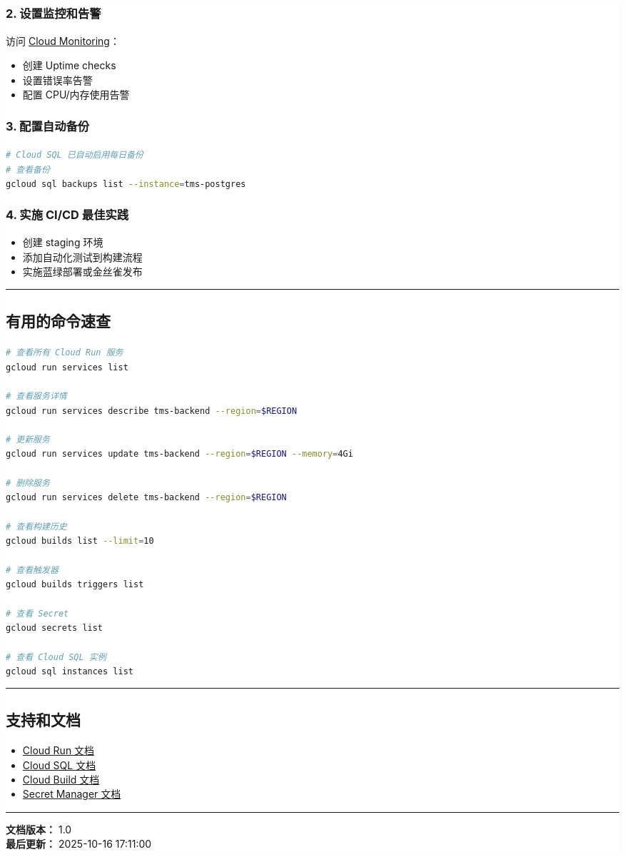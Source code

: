 ### 2. 设置监控和告警

访问 [Cloud Monitoring](https://console.cloud.google.com/monitoring)：
- 创建 Uptime checks
- 设置错误率告警
- 配置 CPU/内存使用告警

### 3. 配置自动备份

```bash
# Cloud SQL 已自动启用每日备份
# 查看备份
gcloud sql backups list --instance=tms-postgres
```

### 4. 实施 CI/CD 最佳实践

- 创建 staging 环境
- 添加自动化测试到构建流程
- 实施蓝绿部署或金丝雀发布

---

## 有用的命令速查

```bash
# 查看所有 Cloud Run 服务
gcloud run services list

# 查看服务详情
gcloud run services describe tms-backend --region=$REGION

# 更新服务
gcloud run services update tms-backend --region=$REGION --memory=4Gi

# 删除服务
gcloud run services delete tms-backend --region=$REGION

# 查看构建历史
gcloud builds list --limit=10

# 查看触发器
gcloud builds triggers list

# 查看 Secret
gcloud secrets list

# 查看 Cloud SQL 实例
gcloud sql instances list
```

---

## 支持和文档

- [Cloud Run 文档](https://cloud.google.com/run/docs)
- [Cloud SQL 文档](https://cloud.google.com/sql/docs)
- [Cloud Build 文档](https://cloud.google.com/build/docs)
- [Secret Manager 文档](https://cloud.google.com/secret-manager/docs)

---

**文档版本：** 1.0  
**最后更新：** 2025-10-16 17:11:00

